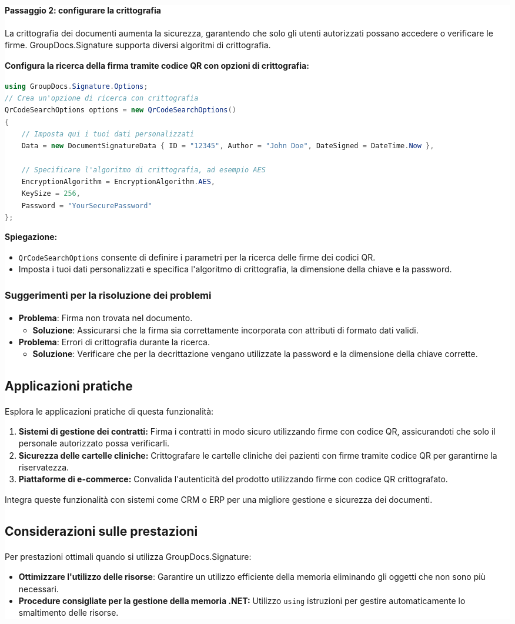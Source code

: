 #### Passaggio 2: configurare la crittografia

La crittografia dei documenti aumenta la sicurezza, garantendo che solo gli utenti autorizzati possano accedere o verificare le firme. GroupDocs.Signature supporta diversi algoritmi di crittografia.

**Configura la ricerca della firma tramite codice QR con opzioni di crittografia:**
```csharp
using GroupDocs.Signature.Options;
// Crea un'opzione di ricerca con crittografia
QrCodeSearchOptions options = new QrCodeSearchOptions()
{
    // Imposta qui i tuoi dati personalizzati
    Data = new DocumentSignatureData { ID = "12345", Author = "John Doe", DateSigned = DateTime.Now },
    
    // Specificare l'algoritmo di crittografia, ad esempio AES
    EncryptionAlgorithm = EncryptionAlgorithm.AES,
    KeySize = 256,
    Password = "YourSecurePassword"
};
```
**Spiegazione:**
- `QrCodeSearchOptions` consente di definire i parametri per la ricerca delle firme dei codici QR.
- Imposta i tuoi dati personalizzati e specifica l'algoritmo di crittografia, la dimensione della chiave e la password.

### Suggerimenti per la risoluzione dei problemi
- **Problema**: Firma non trovata nel documento.
  - **Soluzione**: Assicurarsi che la firma sia correttamente incorporata con attributi di formato dati validi.
- **Problema**: Errori di crittografia durante la ricerca.
  - **Soluzione**: Verificare che per la decrittazione vengano utilizzate la password e la dimensione della chiave corrette.

## Applicazioni pratiche

Esplora le applicazioni pratiche di questa funzionalità:
1. **Sistemi di gestione dei contratti:** Firma i contratti in modo sicuro utilizzando firme con codice QR, assicurandoti che solo il personale autorizzato possa verificarli.
2. **Sicurezza delle cartelle cliniche:** Crittografare le cartelle cliniche dei pazienti con firme tramite codice QR per garantirne la riservatezza.
3. **Piattaforme di e-commerce:** Convalida l'autenticità del prodotto utilizzando firme con codice QR crittografato.

Integra queste funzionalità con sistemi come CRM o ERP per una migliore gestione e sicurezza dei documenti.

## Considerazioni sulle prestazioni

Per prestazioni ottimali quando si utilizza GroupDocs.Signature:
- **Ottimizzare l'utilizzo delle risorse**: Garantire un utilizzo efficiente della memoria eliminando gli oggetti che non sono più necessari.
- **Procedure consigliate per la gestione della memoria .NET:** Utilizzo `using` istruzioni per gestire automaticamente lo smaltimento delle risorse.
